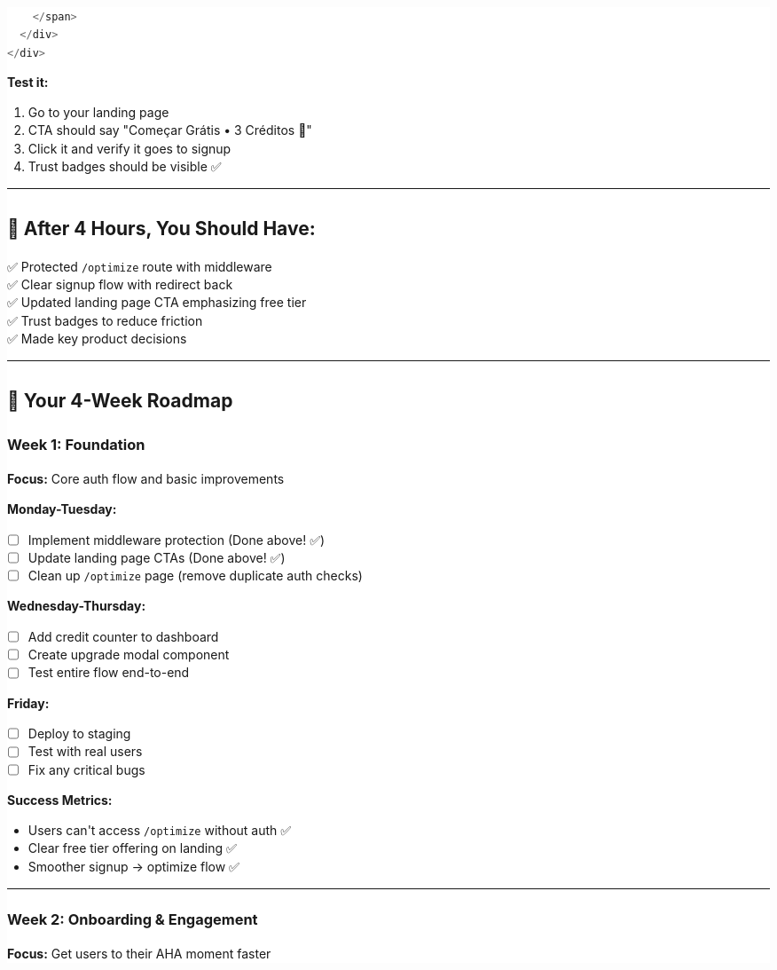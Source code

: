 ```typescript
    </span>
  </div>
</div>
```

**Test it:**
1. Go to your landing page
2. CTA should say "Começar Grátis • 3 Créditos 🎁"
3. Click it and verify it goes to signup
4. Trust badges should be visible ✅

---

## 🎯 After 4 Hours, You Should Have:

✅ Protected `/optimize` route with middleware  
✅ Clear signup flow with redirect back  
✅ Updated landing page CTA emphasizing free tier  
✅ Trust badges to reduce friction  
✅ Made key product decisions  

---

## 📅 Your 4-Week Roadmap

### Week 1: Foundation
**Focus:** Core auth flow and basic improvements

**Monday-Tuesday:**
- [ ] Implement middleware protection (Done above! ✅)
- [ ] Update landing page CTAs (Done above! ✅)
- [ ] Clean up `/optimize` page (remove duplicate auth checks)

**Wednesday-Thursday:**
- [ ] Add credit counter to dashboard
- [ ] Create upgrade modal component
- [ ] Test entire flow end-to-end

**Friday:**
- [ ] Deploy to staging
- [ ] Test with real users
- [ ] Fix any critical bugs

**Success Metrics:**
- Users can't access `/optimize` without auth ✅
- Clear free tier offering on landing ✅
- Smoother signup → optimize flow ✅

---

### Week 2: Onboarding & Engagement
**Focus:** Get users to their AHA moment faster
